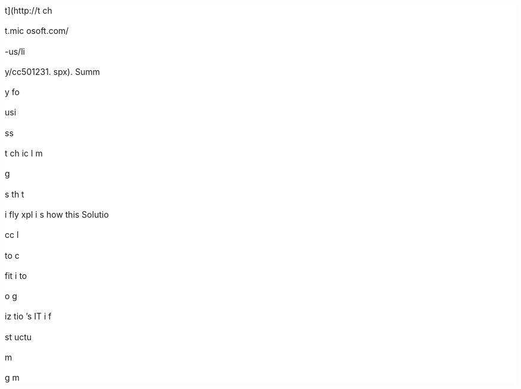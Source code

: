 t](http://t
ch

t.mic
osoft.com/

-us/li



y/cc501231.
spx). Summ

y fo
 
usi

ss 


 t
ch
ic
l m


g

s th
t 

i
fly 
xpl
i
s how this Solutio
 
cc
l


to
 c

 fit i
to 

 o
g

iz
tio
’s IT i
f

st
uctu

 m


g
m
